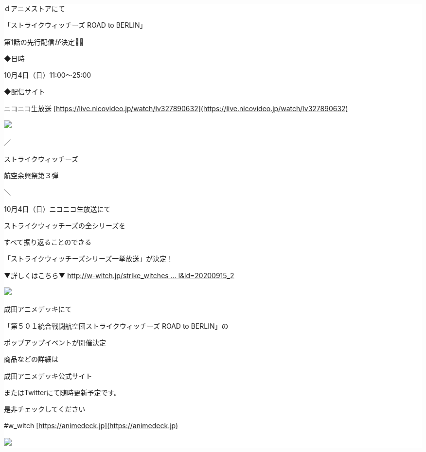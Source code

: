 ｄアニメストアにて

「ストライクウィッチーズ ROAD to BERLIN」

第1話の先行配信が決定👏✨


◆日時

10月4日（日）11:00～25:00

◆配信サイト

ニコニコ生放送
[https://live.nicovideo.jp/watch/lv327890632](https://live.nicovideo.jp/watch/lv327890632)

<img src="https://p.sda1.dev/0/f1902cbc0d20e367401a75506b3c7e01/Eh9GiCWVoAcrlou _1_.jpg" referrerpolicy="no-referrer">


／

ストライクウィッチーズ

航空余興祭第３弾

＼


10月4日（日）ニコニコ生放送にて

ストライクウィッチーズの全シリーズを

すべて振り返ることのできる

「ストライクウィッチーズシリーズ一挙放送」が決定！


▼詳しくはこちら▼
[http://w-witch.jp/strike_witches ... l&amp;id=20200915_2](http://w-witch.jp/strike_witches-rtb/news/?mode=detail&amp;id=20200915_2)

<img src="https://p.sda1.dev/0/71ba33387a7240690dcf7797e8594b83/Eh9G_BXVoAAN6oY.jpg" referrerpolicy="no-referrer">


成田アニメデッキにて

「第５０１統合戦闘航空団ストライクウィッチーズ ROAD to BERLIN」の

ポップアップイベントが開催決定

商品などの詳細は

成田アニメデッキ公式サイト

またはTwitterにて随時更新予定です。

是非チェックしてください

#w_witch
[https://animedeck.jp](https://animedeck.jp)

<img src="https://p.sda1.dev/0/4ff5bbaa9ef82388721e2b6d6831120e/Eh89vptUMAAOmYu.jpg" referrerpolicy="no-referrer">

